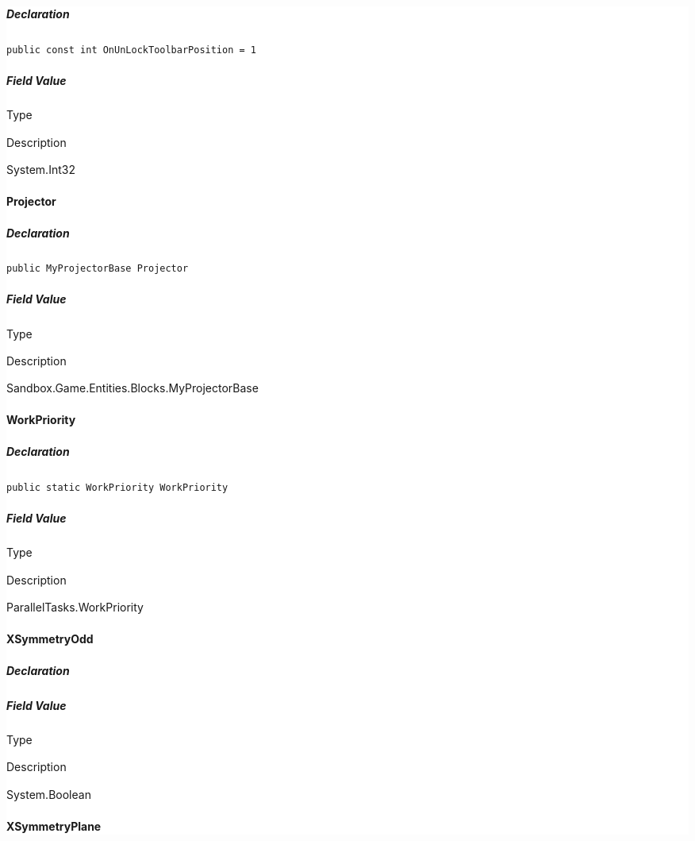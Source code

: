 ##### Declaration

```
public const int OnUnLockToolbarPosition = 1
```

##### Field Value

Type

Description

System.Int32

#### Projector

##### Declaration

```
public MyProjectorBase Projector
```

##### Field Value

Type

Description

Sandbox.Game.Entities.Blocks.MyProjectorBase

#### WorkPriority

##### Declaration

```
public static WorkPriority WorkPriority
```

##### Field Value

Type

Description

ParallelTasks.WorkPriority

#### XSymmetryOdd

##### Declaration

##### Field Value

Type

Description

System.Boolean

#### XSymmetryPlane
